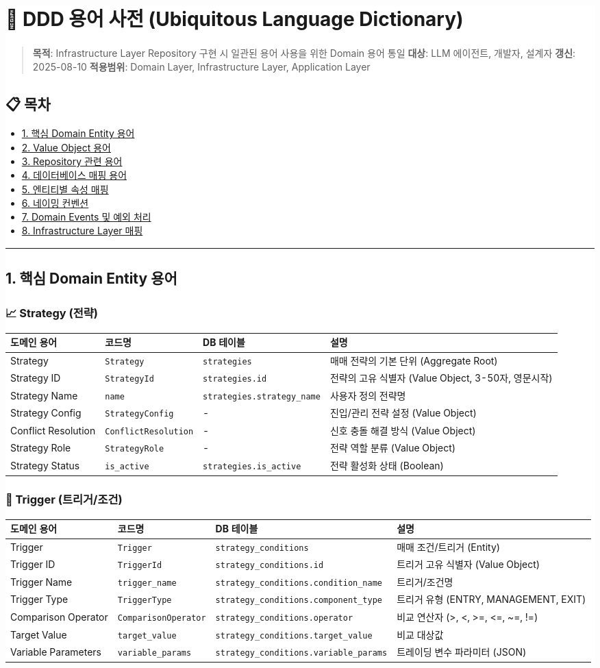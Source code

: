# 🎯 DDD 용어 사전 (Ubiquitous Language Dictionary)

> **목적**: Infrastructure Layer Repository 구현 시 일관된 용어 사용을 위한 Domain 용어 통일
> **대상**: LLM 에이전트, 개발자, 설계자
> **갱신**: 2025-08-10
> **적용범위**: Domain Layer, Infrastructure Layer, Application Layer

## 📋 목차
- [1. 핵심 Domain Entity 용어](#1-핵심-domain-entity-용어)
- [2. Value Object 용어](#2-value-object-용어)
- [3. Repository 관련 용어](#3-repository-관련-용어)
- [4. 데이터베이스 매핑 용어](#4-데이터베이스-매핑-용어)
- [5. 엔티티별 속성 매핑](#5-엔티티별-속성-매핑)
- [6. 네이밍 컨벤션](#6-네이밍-컨벤션)
- [7. Domain Events 및 예외 처리](#7-domain-events-및-예외-처리)
- [8. Infrastructure Layer 매핑](#8-infrastructure-layer-매핑)

---

## 1. 핵심 Domain Entity 용어

### 📈 Strategy (전략)
| **도메인 용어** | **코드명** | **DB 테이블** | **설명** |
|:-------------|:----------|:------------|:--------|
| Strategy | `Strategy` | `strategies` | 매매 전략의 기본 단위 (Aggregate Root) |
| Strategy ID | `StrategyId` | `strategies.id` | 전략의 고유 식별자 (Value Object, 3-50자, 영문시작) |
| Strategy Name | `name` | `strategies.strategy_name` | 사용자 정의 전략명 |
| Strategy Config | `StrategyConfig` | - | 진입/관리 전략 설정 (Value Object) |
| Conflict Resolution | `ConflictResolution` | - | 신호 충돌 해결 방식 (Value Object) |
| Strategy Role | `StrategyRole` | - | 전략 역할 분류 (Value Object) |
| Strategy Status | `is_active` | `strategies.is_active` | 전략 활성화 상태 (Boolean) |

### 🎯 Trigger (트리거/조건)
| **도메인 용어** | **코드명** | **DB 테이블** | **설명** |
|:-------------|:----------|:------------|:--------|
| Trigger | `Trigger` | `strategy_conditions` | 매매 조건/트리거 (Entity) |
| Trigger ID | `TriggerId` | `strategy_conditions.id` | 트리거 고유 식별자 (Value Object) |
| Trigger Name | `trigger_name` | `strategy_conditions.condition_name` | 트리거/조건명 |
| Trigger Type | `TriggerType` | `strategy_conditions.component_type` | 트리거 유형 (ENTRY, MANAGEMENT, EXIT) |
| Comparison Operator | `ComparisonOperator` | `strategy_conditions.operator` | 비교 연산자 (>, <, >=, <=, ~=, !=) |
| Target Value | `target_value` | `strategy_conditions.target_value` | 비교 대상값 |
| Variable Parameters | `variable_params` | `strategy_conditions.variable_params` | 트레이딩 변수 파라미터 (JSON) |
